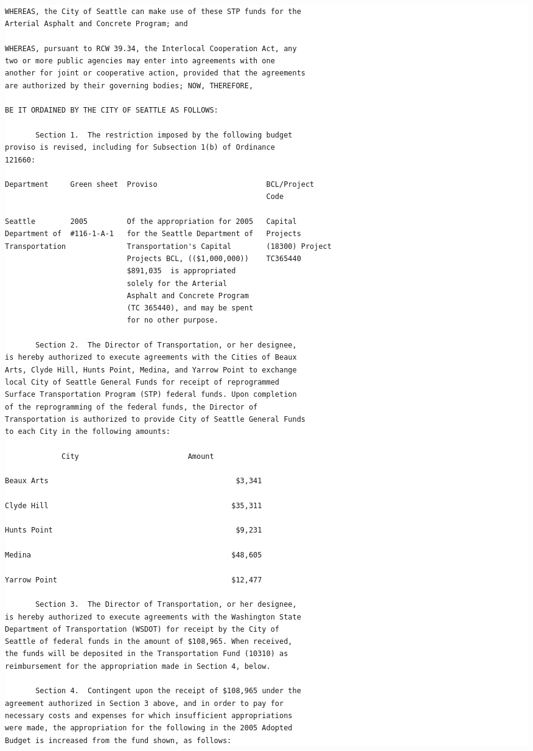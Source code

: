     WHEREAS, the City of Seattle can make use of these STP funds for the  
    Arterial Asphalt and Concrete Program; and  
  
    WHEREAS, pursuant to RCW 39.34, the Interlocal Cooperation Act, any  
    two or more public agencies may enter into agreements with one  
    another for joint or cooperative action, provided that the agreements  
    are authorized by their governing bodies; NOW, THEREFORE,  
  
    BE IT ORDAINED BY THE CITY OF SEATTLE AS FOLLOWS:  
  
           Section 1.  The restriction imposed by the following budget  
    proviso is revised, including for Subsection 1(b) of Ordinance  
    121660:  
  
    Department     Green sheet  Proviso                         BCL/Project  
                                                                Code  
  
    Seattle        2005         Of the appropriation for 2005   Capital  
    Department of  #116-1-A-1   for the Seattle Department of   Projects  
    Transportation              Transportation's Capital        (18300) Project  
                                Projects BCL, (($1,000,000))    TC365440  
                                $891,035  is appropriated  
                                solely for the Arterial  
                                Asphalt and Concrete Program  
                                (TC 365440), and may be spent  
                                for no other purpose.  
  
           Section 2.  The Director of Transportation, or her designee,  
    is hereby authorized to execute agreements with the Cities of Beaux  
    Arts, Clyde Hill, Hunts Point, Medina, and Yarrow Point to exchange  
    local City of Seattle General Funds for receipt of reprogrammed  
    Surface Transportation Program (STP) federal funds. Upon completion  
    of the reprogramming of the federal funds, the Director of  
    Transportation is authorized to provide City of Seattle General Funds  
    to each City in the following amounts:  
  
                 City                         Amount  
  
    Beaux Arts                                           $3,341  
  
    Clyde Hill                                          $35,311  
  
    Hunts Point                                          $9,231  
  
    Medina                                              $48,605  
  
    Yarrow Point                                        $12,477  
  
           Section 3.  The Director of Transportation, or her designee,  
    is hereby authorized to execute agreements with the Washington State  
    Department of Transportation (WSDOT) for receipt by the City of  
    Seattle of federal funds in the amount of $108,965. When received,  
    the funds will be deposited in the Transportation Fund (10310) as  
    reimbursement for the appropriation made in Section 4, below.  
  
           Section 4.  Contingent upon the receipt of $108,965 under the  
    agreement authorized in Section 3 above, and in order to pay for  
    necessary costs and expenses for which insufficient appropriations  
    were made, the appropriation for the following in the 2005 Adopted  
    Budget is increased from the fund shown, as follows:  
  